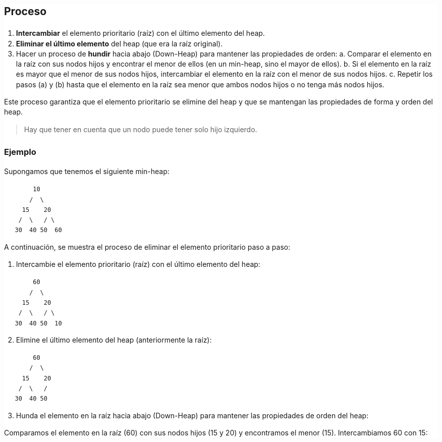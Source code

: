 ## Proceso

1.  **Intercambiar** el elemento prioritario (raíz) con el último elemento del heap.
2.  **Eliminar el último elemento** del heap (que era la raíz original).
3.  Hacer un proceso de **hundir** hacia abajo (Down-Heap) para mantener las propiedades de orden: 
   a. Comparar el elemento en la raíz con sus nodos hijos y encontrar el menor de ellos (en un min-heap, sino el mayor de ellos). 
   b. Si el elemento en la raíz es mayor que el menor de sus nodos hijos, intercambiar el elemento en la raíz con el menor de sus nodos hijos. 
   c. Repetir los pasos (a) y (b) hasta que el elemento en la raíz sea menor que ambos nodos hijos o no tenga más nodos hijos.

Este proceso garantiza que el elemento prioritario se elimine del heap y que se mantengan las propiedades de forma y orden del heap.

> Hay que tener en cuenta que un nodo puede tener solo hijo izquierdo.

### Ejemplo

Supongamos que tenemos el siguiente min-heap:

```
        10
       /  \
     15    20
    /  \   / \
   30  40 50  60
```

A continuación, se muestra el proceso de eliminar el elemento prioritario paso a paso:

1.  Intercambie el elemento prioritario (raíz) con el último elemento del heap:

```
        60
       /  \
     15    20
    /  \   / \
   30  40 50  10
```

2.  Elimine el último elemento del heap (anteriormente la raíz):

```
        60
       /  \
     15    20
    /  \   /
   30  40 50
```

3.  Hunda el elemento en la raíz hacia abajo (Down-Heap) para mantener las propiedades de orden del heap:

Comparamos el elemento en la raíz (60) con sus nodos hijos (15 y 20) y encontramos el menor (15). Intercambiamos 60 con 15:
